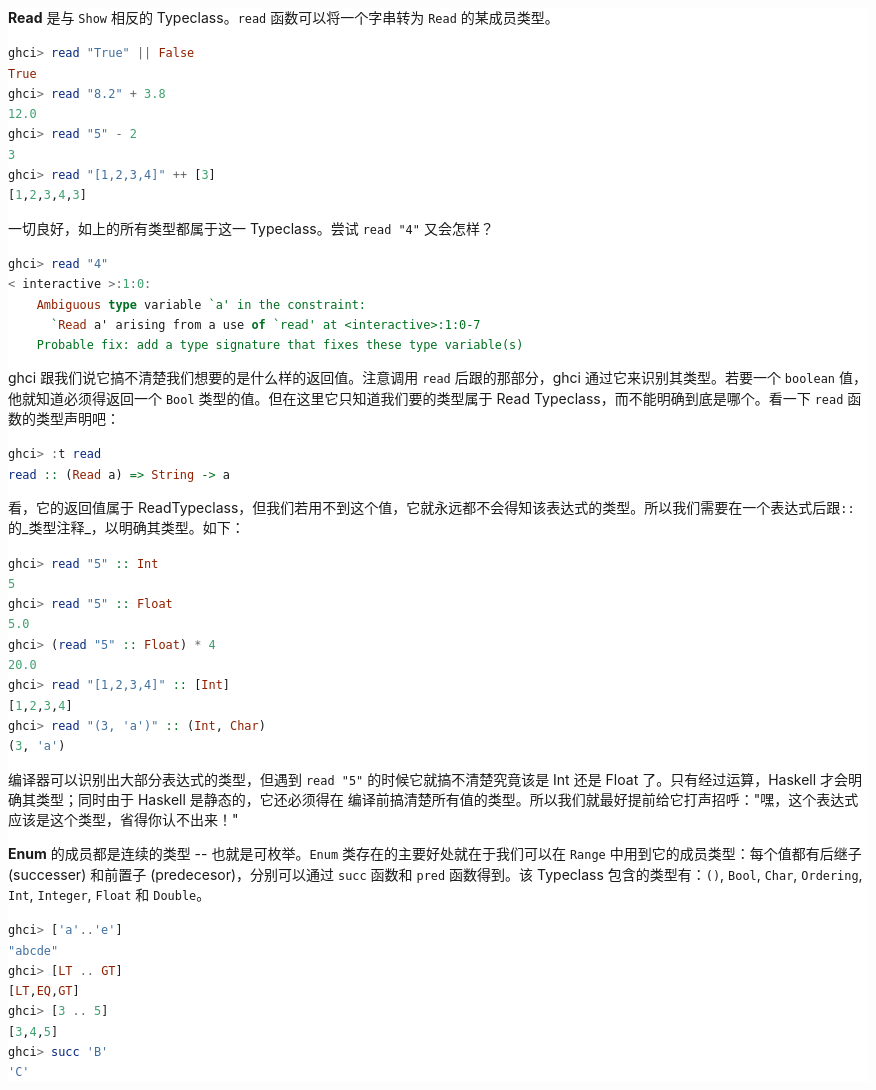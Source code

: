 **Read** 是与 `Show` 相反的 Typeclass。`read` 函数可以将一个字串转为 `Read` 的某成员类型。

```haskell
ghci> read "True" || False  
True  
ghci> read "8.2" + 3.8  
12.0  
ghci> read "5" - 2  
3  
ghci> read "[1,2,3,4]" ++ [3]  
[1,2,3,4,3]
```

一切良好，如上的所有类型都属于这一 Typeclass。尝试 `read "4"` 又会怎样？

```haskell
ghci> read "4"  
< interactive >:1:0:  
    Ambiguous type variable `a' in the constraint:  
      `Read a' arising from a use of `read' at <interactive>:1:0-7  
    Probable fix: add a type signature that fixes these type variable(s)
```

ghci 跟我们说它搞不清楚我们想要的是什么样的返回值。注意调用 `read` 后跟的那部分，ghci 通过它来识别其类型。若要一个 `boolean` 值，他就知道必须得返回一个 `Bool` 类型的值。但在这里它只知道我们要的类型属于 Read Typeclass，而不能明确到底是哪个。看一下 `read` 函数的类型声明吧：

```haskell
ghci> :t read  
read :: (Read a) => String -> a
```

看，它的返回值属于 ReadTypeclass，但我们若用不到这个值，它就永远都不会得知该表达式的类型。所以我们需要在一个表达式后跟`::` 的_类型注释_，以明确其类型。如下：

```haskell
ghci> read "5" :: Int  
5  
ghci> read "5" :: Float  
5.0  
ghci> (read "5" :: Float) * 4  
20.0  
ghci> read "[1,2,3,4]" :: [Int]  
[1,2,3,4]  
ghci> read "(3, 'a')" :: (Int, Char)  
(3, 'a')
```

编译器可以识别出大部分表达式的类型，但遇到 `read "5"` 的时候它就搞不清楚究竟该是 Int 还是 Float 了。只有经过运算，Haskell 才会明确其类型；同时由于 Haskell 是静态的，它还必须得在 编译前搞清楚所有值的类型。所以我们就最好提前给它打声招呼："嘿，这个表达式应该是这个类型，省得你认不出来！"

**Enum** 的成员都是连续的类型 -- 也就是可枚举。`Enum` 类存在的主要好处就在于我们可以在 `Range` 中用到它的成员类型：每个值都有后继子 \(successer\) 和前置子 \(predecesor\)，分别可以通过 `succ` 函数和 `pred` 函数得到。该 Typeclass 包含的类型有：`()`, `Bool`, `Char`, `Ordering`, `Int`, `Integer`, `Float` 和 `Double`。

```haskell
ghci> ['a'..'e']  
"abcde"  
ghci> [LT .. GT]  
[LT,EQ,GT]  
ghci> [3 .. 5]  
[3,4,5]  
ghci> succ 'B'  
'C'
```
